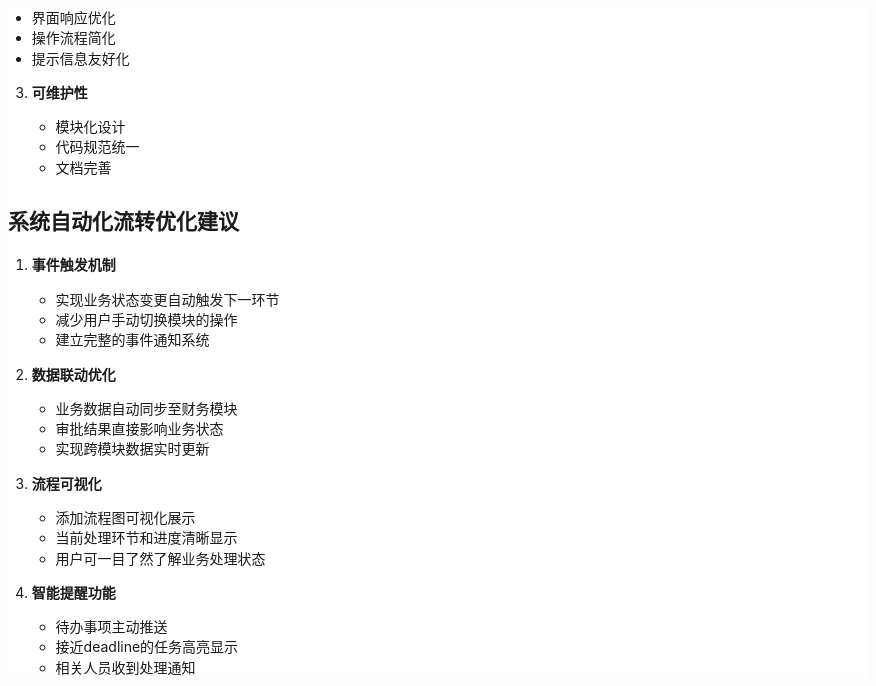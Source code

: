    - 界面响应优化
   - 操作流程简化
   - 提示信息友好化
3. **可维护性**

   - 模块化设计
   - 代码规范统一
   - 文档完善

## 系统自动化流转优化建议

1. **事件触发机制**

   - 实现业务状态变更自动触发下一环节
   - 减少用户手动切换模块的操作
   - 建立完整的事件通知系统
2. **数据联动优化**

   - 业务数据自动同步至财务模块
   - 审批结果直接影响业务状态
   - 实现跨模块数据实时更新
3. **流程可视化**

   - 添加流程图可视化展示
   - 当前处理环节和进度清晰显示
   - 用户可一目了然了解业务处理状态
4. **智能提醒功能**

   - 待办事项主动推送
   - 接近deadline的任务高亮显示
   - 相关人员收到处理通知
